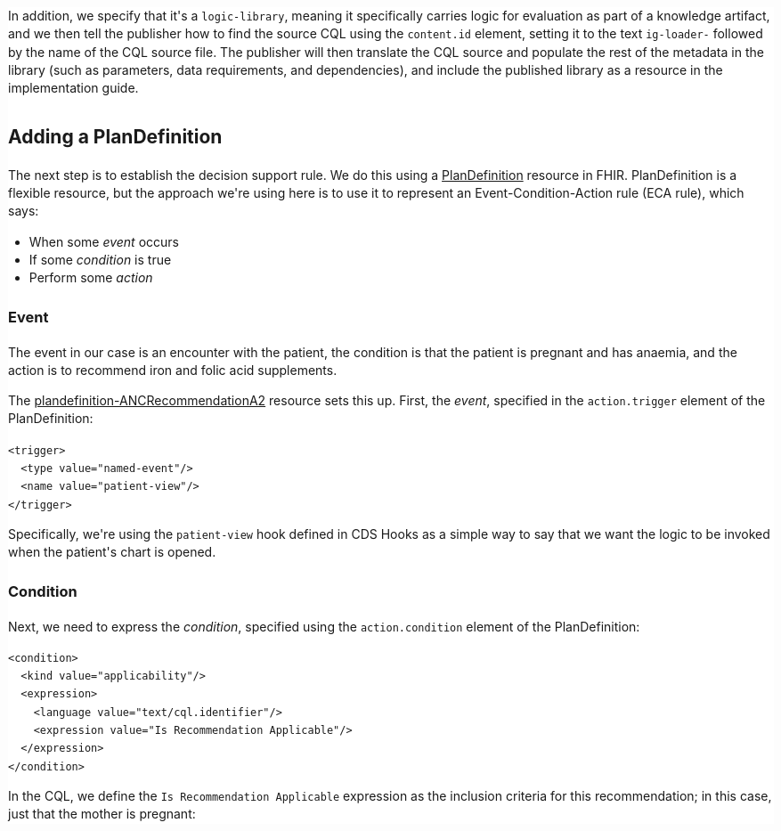 In addition, we specify that it's a `logic-library`, meaning it specifically carries logic for evaluation as part of a knowledge artifact, and we then tell the publisher how to find the source CQL using the `content.id` element, setting it to the text `ig-loader-` followed by the name of the CQL source file. The publisher will then translate the CQL source and populate the rest of the metadata in the library (such as parameters, data requirements, and dependencies), and include the published library as a resource in the implementation guide.

## Adding a PlanDefinition

The next step is to establish the decision support rule. We do this using a [PlanDefinition](http://hl7.org/fhir/plandefinition.html) resource in FHIR. PlanDefinition is a flexible resource, but the approach we're using here is to use it to represent an Event-Condition-Action rule (ECA rule), which says:

* When some _event_ occurs
* If some _condition_ is true
* Perform some _action_

### Event

The event in our case is an encounter with the patient, the condition is that the patient is pregnant and has anaemia, and the action is to recommend iron and folic acid supplements.

The [plandefinition-ANCRecommendationA2](input/resources/plandefinition-ANCRecommendationA2.xml) resource sets this up. First, the _event_, specified in the `action.trigger` element of the PlanDefinition:

```
<trigger>
  <type value="named-event"/>
  <name value="patient-view"/>
</trigger>
```

Specifically, we're using the `patient-view` hook defined in CDS Hooks as a simple way to say that we want the logic to be invoked when the patient's chart is opened.

### Condition

Next, we need to express the _condition_, specified using the `action.condition` element of the PlanDefinition:

```
<condition>
  <kind value="applicability"/>
  <expression>
    <language value="text/cql.identifier"/>
    <expression value="Is Recommendation Applicable"/>
  </expression>
</condition>
```

In the CQL, we define the `Is Recommendation Applicable` expression as the inclusion criteria for this recommendation; in this case, just that the mother is pregnant:
